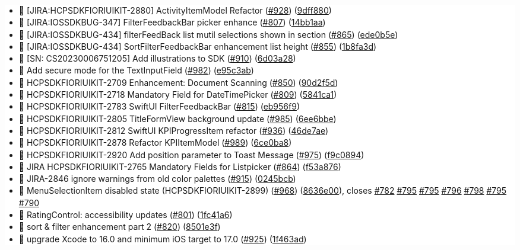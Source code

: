 * 🎸 [JIRA:HCPSDKFIORIUIKIT-2880] ActivityItemModel Refactor ([#928](https://github.com/SAP/cloud-sdk-ios-fiori/issues/928)) ([9dff880](https://github.com/SAP/cloud-sdk-ios-fiori/commit/9dff8802a47b6d9722a43f86e83cf624d9d978c2))
* 🎸 [JIRA:IOSSDKBUG-347] FilterFeedbackBar picker enhance ([#807](https://github.com/SAP/cloud-sdk-ios-fiori/issues/807)) ([14bb1aa](https://github.com/SAP/cloud-sdk-ios-fiori/commit/14bb1aa91b23739b51eb06fea7182a3b223d9dc1))
* 🎸 [JIRA:IOSSDKBUG-434] filterFeedBack list mutil selections shown in section ([#865](https://github.com/SAP/cloud-sdk-ios-fiori/issues/865)) ([ede0b5e](https://github.com/SAP/cloud-sdk-ios-fiori/commit/ede0b5e6a58ee4677107c3ef160b186aabdcd7f9))
* 🎸 [JIRA:IOSSDKBUG-434] SortFilterFeedbackBar enhancement list height ([#855](https://github.com/SAP/cloud-sdk-ios-fiori/issues/855)) ([1b8fa3d](https://github.com/SAP/cloud-sdk-ios-fiori/commit/1b8fa3ded90212e4a1f6980abc3f94706f7ea432))
* 🎸 [SN: CS20230006751205] Add illustrations to SDK ([#910](https://github.com/SAP/cloud-sdk-ios-fiori/issues/910)) ([6d03a28](https://github.com/SAP/cloud-sdk-ios-fiori/commit/6d03a2898e4a65064c1696b50c9c5bc89e0c7e31))
* 🎸 Add secure mode for the TextInputField ([#982](https://github.com/SAP/cloud-sdk-ios-fiori/issues/982)) ([e95c3ab](https://github.com/SAP/cloud-sdk-ios-fiori/commit/e95c3abdfeaaf9a5493f99fbf0448ef7cf10a2c5))
* 🎸 HCPSDKFIORIUIKIT-2709 Enhancement: Document Scanning ([#850](https://github.com/SAP/cloud-sdk-ios-fiori/issues/850)) ([90d2f5d](https://github.com/SAP/cloud-sdk-ios-fiori/commit/90d2f5d56468f5ebee9fc8b981f213da0be58422))
* 🎸 HCPSDKFIORIUIKIT-2718 Mandatory Field for DateTimePicker ([#809](https://github.com/SAP/cloud-sdk-ios-fiori/issues/809)) ([5841ca1](https://github.com/SAP/cloud-sdk-ios-fiori/commit/5841ca114f1ec457397e209ea78b31a444efed8c))
* 🎸 HCPSDKFIORIUIKIT-2783 SwiftUI FilterFeedbackBar ([#815](https://github.com/SAP/cloud-sdk-ios-fiori/issues/815)) ([eb956f9](https://github.com/SAP/cloud-sdk-ios-fiori/commit/eb956f938595f4b50a71b434a3c96361ca98ebe7))
* 🎸 HCPSDKFIORIUIKIT-2805 TitleFormView background update ([#985](https://github.com/SAP/cloud-sdk-ios-fiori/issues/985)) ([6ee6bbe](https://github.com/SAP/cloud-sdk-ios-fiori/commit/6ee6bbe389ae74112bc718fb44a142297ffe85cc))
* 🎸 HCPSDKFIORIUIKIT-2812 SwiftUI KPIProgressItem refactor ([#936](https://github.com/SAP/cloud-sdk-ios-fiori/issues/936)) ([46de7ae](https://github.com/SAP/cloud-sdk-ios-fiori/commit/46de7ae4efeba939234aea60781a314a9c8cfecf))
* 🎸 HCPSDKFIORIUIKIT-2878 Refactor KPIItemModel ([#989](https://github.com/SAP/cloud-sdk-ios-fiori/issues/989)) ([6ce0ba8](https://github.com/SAP/cloud-sdk-ios-fiori/commit/6ce0ba8bac96218182f4059b44da880c50cc5c41))
* 🎸 HCPSDKFIORIUIKIT-2920 Add position parameter to Toast Message ([#975](https://github.com/SAP/cloud-sdk-ios-fiori/issues/975)) ([f9c0894](https://github.com/SAP/cloud-sdk-ios-fiori/commit/f9c08944d95553fc6dc439c9d08f98d896b385ad))
* 🎸 JIRA HCPSDKFIORIUIKIT-2765 Mandatory Fields for Listpicker ([#864](https://github.com/SAP/cloud-sdk-ios-fiori/issues/864)) ([f53a876](https://github.com/SAP/cloud-sdk-ios-fiori/commit/f53a876490c1dda14fa19803a871b879bf0eb08a))
* 🎸 JIRA-2846 ignore warnings from old color palettes ([#915](https://github.com/SAP/cloud-sdk-ios-fiori/issues/915)) ([0245bcb](https://github.com/SAP/cloud-sdk-ios-fiori/commit/0245bcb66810d3bf85a539eb8f244f61157804bb))
* 🎸 MenuSelectionItem disabled state (HCPSDKFIORIUIKIT-2899) ([#968](https://github.com/SAP/cloud-sdk-ios-fiori/issues/968)) ([8636e00](https://github.com/SAP/cloud-sdk-ios-fiori/commit/8636e00c886395ea6f2bf2e367e788d38711c6e7)), closes [#782](https://github.com/SAP/cloud-sdk-ios-fiori/issues/782) [#795](https://github.com/SAP/cloud-sdk-ios-fiori/issues/795) [#795](https://github.com/SAP/cloud-sdk-ios-fiori/issues/795) [#796](https://github.com/SAP/cloud-sdk-ios-fiori/issues/796) [#798](https://github.com/SAP/cloud-sdk-ios-fiori/issues/798) [#795](https://github.com/SAP/cloud-sdk-ios-fiori/issues/795) [#790](https://github.com/SAP/cloud-sdk-ios-fiori/issues/790)
* 🎸 RatingControl: accessibility updates ([#801](https://github.com/SAP/cloud-sdk-ios-fiori/issues/801)) ([1fc41a6](https://github.com/SAP/cloud-sdk-ios-fiori/commit/1fc41a6a2cdb11211ede7dfc0f79469dd2723aee))
* 🎸 sort & filter enhancement part 2 ([#820](https://github.com/SAP/cloud-sdk-ios-fiori/issues/820)) ([8501e3f](https://github.com/SAP/cloud-sdk-ios-fiori/commit/8501e3fd356f26e74c256567349c5cf22567a6d2))
* 🎸 upgrade Xcode to 16.0 and minimum iOS target to 17.0 ([#925](https://github.com/SAP/cloud-sdk-ios-fiori/issues/925)) ([1f463ad](https://github.com/SAP/cloud-sdk-ios-fiori/commit/1f463ade706a3b5ee4fab6101cccddeff0943309))
